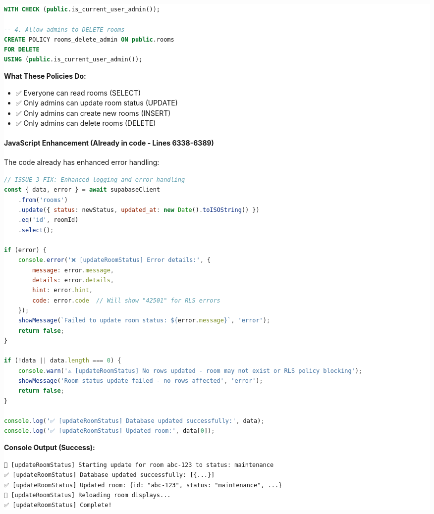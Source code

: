 ```sql
WITH CHECK (public.is_current_user_admin());

-- 4. Allow admins to DELETE rooms
CREATE POLICY rooms_delete_admin ON public.rooms
FOR DELETE
USING (public.is_current_user_admin());
```

**What These Policies Do:**
- ✅ Everyone can read rooms (SELECT)
- ✅ Only admins can update room status (UPDATE)
- ✅ Only admins can create new rooms (INSERT)
- ✅ Only admins can delete rooms (DELETE)

#### **JavaScript Enhancement** (Already in code - Lines 6338-6389)

The code already has enhanced error handling:

```javascript
// ISSUE 3 FIX: Enhanced logging and error handling
const { data, error } = await supabaseClient
    .from('rooms')
    .update({ status: newStatus, updated_at: new Date().toISOString() })
    .eq('id', roomId)
    .select();

if (error) {
    console.error('❌ [updateRoomStatus] Error details:', {
        message: error.message,
        details: error.details,
        hint: error.hint,
        code: error.code  // Will show "42501" for RLS errors
    });
    showMessage(`Failed to update room status: ${error.message}`, 'error');
    return false;
}

if (!data || data.length === 0) {
    console.warn('⚠️ [updateRoomStatus] No rows updated - room may not exist or RLS policy blocking');
    showMessage('Room status update failed - no rows affected', 'error');
    return false;
}

console.log('✅ [updateRoomStatus] Database updated successfully:', data);
console.log('✅ [updateRoomStatus] Updated room:', data[0]);
```

**Console Output (Success):**
```
🔄 [updateRoomStatus] Starting update for room abc-123 to status: maintenance
✅ [updateRoomStatus] Database updated successfully: [{...}]
✅ [updateRoomStatus] Updated room: {id: "abc-123", status: "maintenance", ...}
🔄 [updateRoomStatus] Reloading room displays...
✅ [updateRoomStatus] Complete!
```
